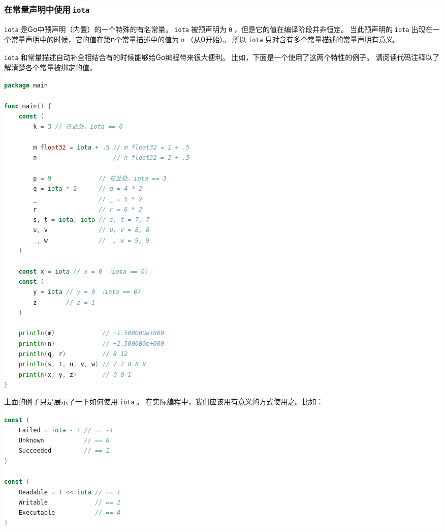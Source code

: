 ### 在常量声明中使用 `iota`

`iota` 是Go中预声明（内置）的一个特殊的有名常量。 `iota` 被预声明为 `0` ，但是它的值在编译阶段并非恒定。 当此预声明的 `iota` 出现在一个常量声明中的时候，它的值在第n个常量描述中的值为 `n` （从0开始）。 所以 `iota` 只对含有多个常量描述的常量声明有意义。

`iota` 和常量描述自动补全相结合有的时候能够给Go编程带来很大便利。 比如，下面是一个使用了这两个特性的例子。 请阅读代码注释以了解清楚各个常量被绑定的值。

``` go
package main

func main() {
	const (
		k = 3 // 在此处，iota == 0

		m float32 = iota + .5 // m float32 = 1 + .5
		n                     // n float32 = 2 + .5

		p = 9             // 在此处，iota == 3
		q = iota * 2      // q = 4 * 2
		_                 // _ = 5 * 2
		r                 // r = 6 * 2
		s, t = iota, iota // s, t = 7, 7
		u, v              // u, v = 8, 8
		_, w              // _, w = 9, 9
	)

	const x = iota // x = 0 （iota == 0）
	const (
		y = iota // y = 0 （iota == 0）
		z        // z = 1
	)

	println(m)             // +1.500000e+000
	println(n)             // +2.500000e+000
	println(q, r)          // 8 12
	println(s, t, u, v, w) // 7 7 8 8 9
	println(x, y, z)       // 0 0 1
}
```

上面的例子只是展示了一下如何使用 `iota` 。 在实际编程中，我们应该用有意义的方式使用之。比如：

``` go
const (
	Failed = iota - 1 // == -1
	Unknown           // == 0
	Succeeded         // == 1
)

const (
	Readable = 1 << iota // == 1
	Writable             // == 2
	Executable           // == 4
)
```
